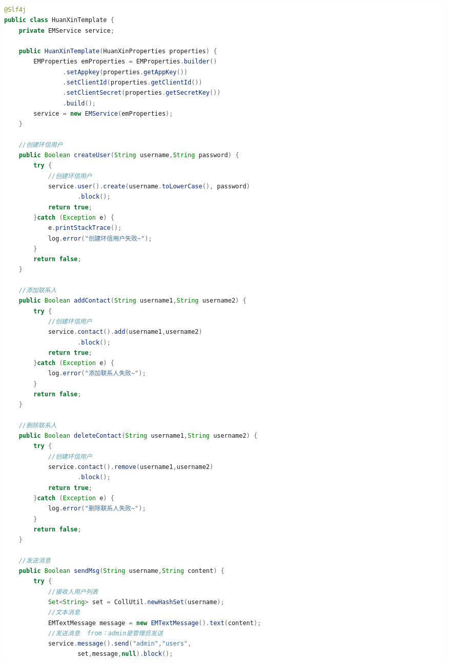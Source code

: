 ```java
@Slf4j
public class HuanXinTemplate {
    private EMService service;

    public HuanXinTemplate(HuanXinProperties properties) {
        EMProperties emProperties = EMProperties.builder()
                .setAppkey(properties.getAppKey())
                .setClientId(properties.getClientId())
                .setClientSecret(properties.getSecretKey())
                .build();
        service = new EMService(emProperties);
    }

    //创建环信用户
    public Boolean createUser(String username,String password) {
        try {
            //创建环信用户
            service.user().create(username.toLowerCase(), password)
                    .block();
            return true;
        }catch (Exception e) {
            e.printStackTrace();
            log.error("创建环信用户失败~");
        }
        return false;
    }

    //添加联系人
    public Boolean addContact(String username1,String username2) {
        try {
            //创建环信用户
            service.contact().add(username1,username2)
                    .block();
            return true;
        }catch (Exception e) {
            log.error("添加联系人失败~");
        }
        return false;
    }

    //删除联系人
    public Boolean deleteContact(String username1,String username2) {
        try {
            //创建环信用户
            service.contact().remove(username1,username2)
                    .block();
            return true;
        }catch (Exception e) {
            log.error("删除联系人失败~");
        }
        return false;
    }

    //发送消息
    public Boolean sendMsg(String username,String content) {
        try {
            //接收人用户列表
            Set<String> set = CollUtil.newHashSet(username);
            //文本消息
            EMTextMessage message = new EMTextMessage().text(content);
            //发送消息  from：admin是管理员发送
            service.message().send("admin","users",
                    set,message,null).block();
```